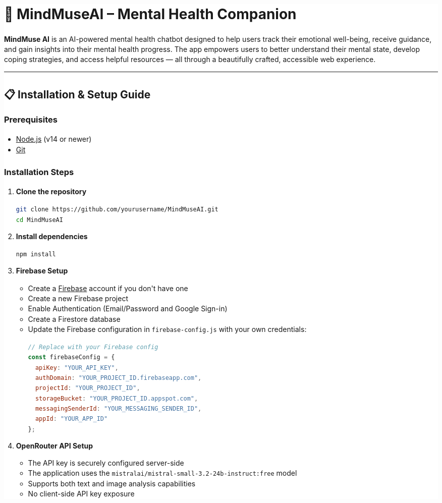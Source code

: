 # 🧠 MindMuseAI – Mental Health Companion

**MindMuse AI** is an AI-powered mental health chatbot designed to help users track their emotional well-being, receive guidance, and gain insights into their mental health progress. The app empowers users to better understand their mental state, develop coping strategies, and access helpful resources — all through a beautifully crafted, accessible web experience.

---

## 📋 Installation & Setup Guide

### Prerequisites
- [Node.js](https://nodejs.org/) (v14 or newer)
- [Git](https://git-scm.com/)

### Installation Steps

1. **Clone the repository**
   ```bash
   git clone https://github.com/yourusername/MindMuseAI.git
   cd MindMuseAI
   ```

2. **Install dependencies**
   ```bash
   npm install
   ```

3. **Firebase Setup**
   - Create a [Firebase](https://firebase.google.com/) account if you don't have one
   - Create a new Firebase project
   - Enable Authentication (Email/Password and Google Sign-in)
   - Create a Firestore database
   - Update the Firebase configuration in `firebase-config.js` with your own credentials:
     ```javascript
     // Replace with your Firebase config
     const firebaseConfig = {
       apiKey: "YOUR_API_KEY",
       authDomain: "YOUR_PROJECT_ID.firebaseapp.com",
       projectId: "YOUR_PROJECT_ID",
       storageBucket: "YOUR_PROJECT_ID.appspot.com",
       messagingSenderId: "YOUR_MESSAGING_SENDER_ID",
       appId: "YOUR_APP_ID"
     };
     ```

4. **OpenRouter API Setup**
   - The API key is securely configured server-side
   - The application uses the `mistralai/mistral-small-3.2-24b-instruct:free` model
   - Supports both text and image analysis capabilities
   - No client-side API key exposure
